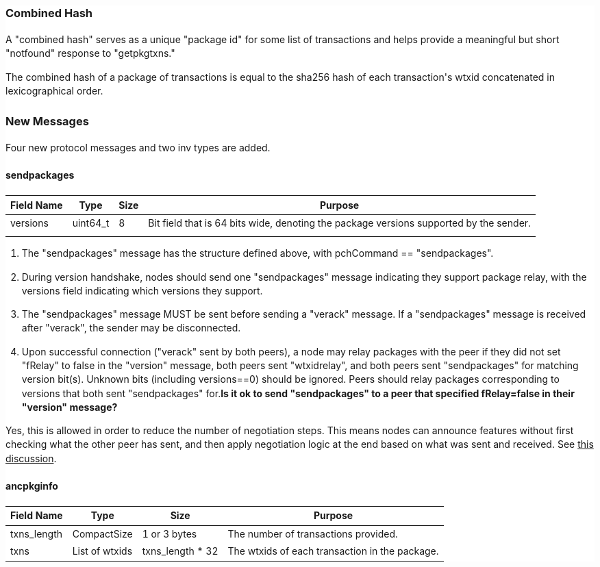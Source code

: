 <h3>Combined Hash</h3>


A "combined hash" serves as a unique "package id" for some list of transactions and helps provide a
meaningful but short "notfound" response to "getpkgtxns."

The combined hash of a package of transactions is equal to the sha256 hash of each transaction's
wtxid concatenated in lexicographical order.

<h3>New Messages</h3>


Four new protocol messages and two inv types are added.

<h4>sendpackages</h4>



|Field Name|Type|Size|Purpose|
|-|-|-|-|
|versions|uint64_t|8|Bit field that is 64 bits wide, denoting the package versions supported by the sender.|
||


1.  The "sendpackages" message has the structure defined above, with pchCommand == "sendpackages".


1.  During version handshake, nodes should send one "sendpackages" message indicating they support package relay, with the versions field indicating which versions they support.


1.  The "sendpackages" message MUST be sent before sending a "verack" message. If a "sendpackages" message is received after "verack", the sender may be disconnected.


1.  Upon successful connection ("verack" sent by both peers), a node may relay packages with the peer if they did not set "fRelay" to false in the "version" message, both peers sent "wtxidrelay", and both peers sent "sendpackages" for matching version bit(s). Unknown bits (including versions==0) should be ignored. Peers should relay packages corresponding to versions that both sent "sendpackages" for.<ref>**Is it ok to send "sendpackages" to a peer that specified fRelay=false in their "version" message?**

Yes, this is allowed in order to reduce the number of negotiation steps. This means nodes can
announce features without first checking what the other peer has sent, and then apply negotiation
logic at the end based on what was sent and received. See <a href="https://lists.linuxfoundation.org/pipermail/bitcoin-dev/2022-May/020510.html" target="_blank">this discussion</a>.
</ref>

<h4>ancpkginfo</h4>


|Field Name|Type|Size|Purpose|
|-|-|-|-|
|txns_length|CompactSize|1 or 3 bytes|The number of transactions provided.|
|txns|List of wtxids|txns_length * 32|The wtxids of each transaction in the package.|
